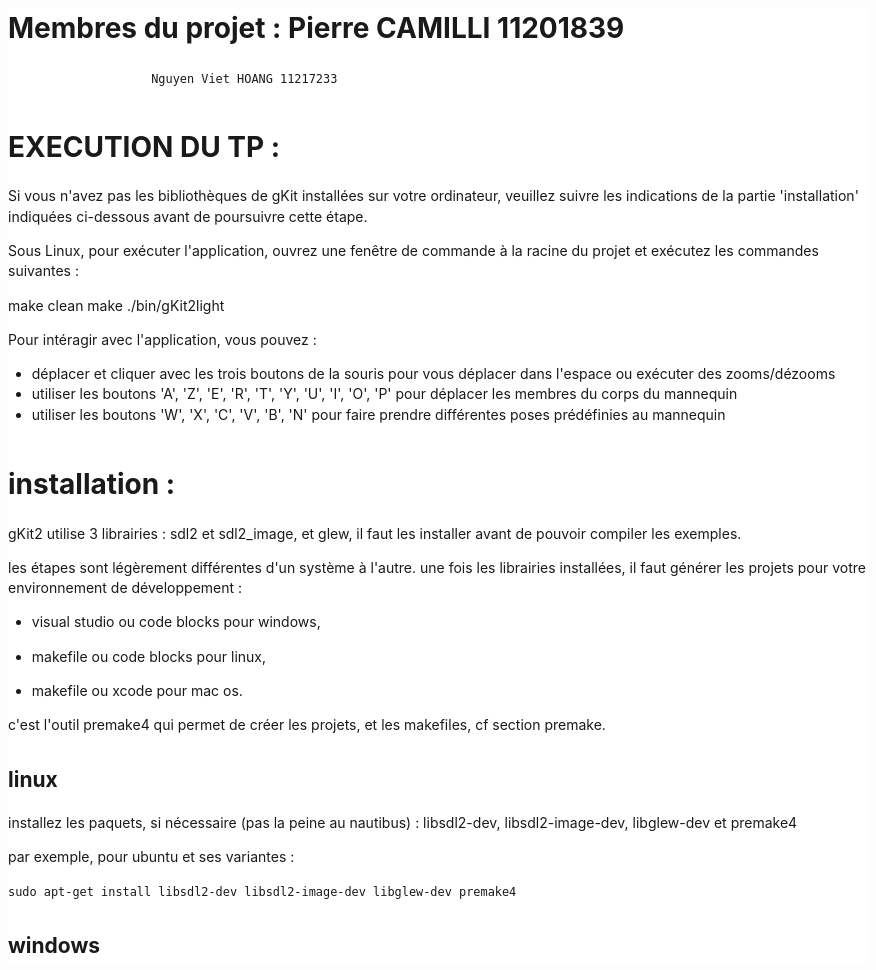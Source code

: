 # Membres du projet : 	Pierre CAMILLI 11201839
						Nguyen Viet HOANG 11217233

# EXECUTION DU TP :

Si vous n'avez pas les bibliothèques de gKit installées sur votre ordinateur, veuillez suivre les indications de la partie 'installation'
indiquées ci-dessous avant de poursuivre cette étape.

Sous Linux, pour exécuter l'application, ouvrez une fenêtre de commande à la racine du projet et exécutez les commandes suivantes :

make clean
make
./bin/gKit2light

Pour intéragir avec l'application, vous pouvez :
- déplacer et cliquer avec les trois boutons de la souris pour vous déplacer dans l'espace ou exécuter des zooms/dézooms
- utiliser les boutons 'A', 'Z', 'E', 'R', 'T', 'Y', 'U', 'I', 'O', 'P' pour déplacer les membres du corps du mannequin
- utiliser les boutons 'W', 'X', 'C', 'V', 'B', 'N' pour faire prendre différentes poses prédéfinies au mannequin

# installation :

gKit2 utilise 3 librairies : sdl2 et sdl2_image, et glew, il faut les installer avant de pouvoir compiler les exemples.

les étapes sont légèrement différentes d'un système à l'autre. une fois les librairies installées, il faut générer les projets pour 
votre environnement de développement : 

- visual studio ou code blocks pour windows, 

- makefile ou code blocks pour linux, 

- makefile ou xcode pour mac os.
	

c'est l'outil premake4 qui permet de créer les projets, et les makefiles, cf section premake.

## linux

installez les paquets, si nécessaire (pas la peine au nautibus) : libsdl2-dev, libsdl2-image-dev, libglew-dev et premake4

par exemple, pour ubuntu et ses variantes :

	sudo apt-get install libsdl2-dev libsdl2-image-dev libglew-dev premake4


## windows
